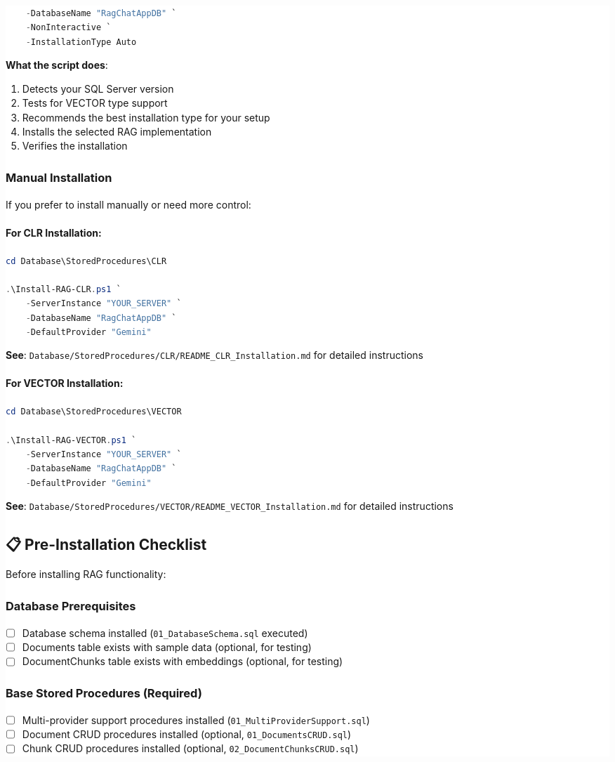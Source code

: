 ```powershell
    -DatabaseName "RagChatAppDB" `
    -NonInteractive `
    -InstallationType Auto
```

**What the script does**:
1. Detects your SQL Server version
2. Tests for VECTOR type support
3. Recommends the best installation type for your setup
4. Installs the selected RAG implementation
5. Verifies the installation

### Manual Installation

If you prefer to install manually or need more control:

#### For CLR Installation:

```powershell
cd Database\StoredProcedures\CLR

.\Install-RAG-CLR.ps1 `
    -ServerInstance "YOUR_SERVER" `
    -DatabaseName "RagChatAppDB" `
    -DefaultProvider "Gemini"
```

**See**: `Database/StoredProcedures/CLR/README_CLR_Installation.md` for detailed instructions

#### For VECTOR Installation:

```powershell
cd Database\StoredProcedures\VECTOR

.\Install-RAG-VECTOR.ps1 `
    -ServerInstance "YOUR_SERVER" `
    -DatabaseName "RagChatAppDB" `
    -DefaultProvider "Gemini"
```

**See**: `Database/StoredProcedures/VECTOR/README_VECTOR_Installation.md` for detailed instructions

## 📋 Pre-Installation Checklist

Before installing RAG functionality:

### Database Prerequisites
- [ ] Database schema installed (`01_DatabaseSchema.sql` executed)
- [ ] Documents table exists with sample data (optional, for testing)
- [ ] DocumentChunks table exists with embeddings (optional, for testing)

### Base Stored Procedures (Required)
- [ ] Multi-provider support procedures installed (`01_MultiProviderSupport.sql`)
- [ ] Document CRUD procedures installed (optional, `01_DocumentsCRUD.sql`)
- [ ] Chunk CRUD procedures installed (optional, `02_DocumentChunksCRUD.sql`)

